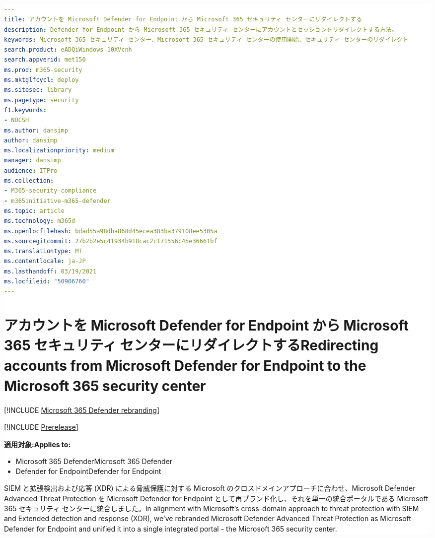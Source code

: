 ```yaml
---
title: アカウントを Microsoft Defender for Endpoint から Microsoft 365 セキュリティ センターにリダイレクトする
description: Defender for Endpoint から Microsoft 365 セキュリティ センターにアカウントとセッションをリダイレクトする方法。
keywords: Microsoft 365 セキュリティ センター、Microsoft 365 セキュリティ センターの使用開始、セキュリティ センターのリダイレクト
search.product: eADQiWindows 10XVcnh
search.appverid: met150
ms.prod: m365-security
ms.mktglfcycl: deploy
ms.sitesec: library
ms.pagetype: security
f1.keywords:
- NOCSH
ms.author: dansimp
author: dansimp
ms.localizationpriority: medium
manager: dansimp
audience: ITPro
ms.collection:
- M365-security-compliance
- m365initiative-m365-defender
ms.topic: article
ms.technology: m365d
ms.openlocfilehash: bdad55a98dba868d45ecea383ba379108ee5305a
ms.sourcegitcommit: 27b2b2e5c41934b918cac2c171556c45e36661bf
ms.translationtype: MT
ms.contentlocale: ja-JP
ms.lasthandoff: 03/19/2021
ms.locfileid: "50906760"
---
```

# <a name="redirecting-accounts-from-microsoft-defender-for-endpoint-to-the-microsoft-365-security-center"></a><span data-ttu-id="c27e3-104">アカウントを Microsoft Defender for Endpoint から Microsoft 365 セキュリティ センターにリダイレクトする</span><span class="sxs-lookup"><span data-stu-id="c27e3-104">Redirecting accounts from Microsoft Defender for Endpoint to the Microsoft 365 security center</span></span>

[!INCLUDE [Microsoft 365 Defender rebranding](../includes/microsoft-defender.md)]

[!INCLUDE [Prerelease](../includes/prerelease.md)]

<span data-ttu-id="c27e3-105">**適用対象:**</span><span class="sxs-lookup"><span data-stu-id="c27e3-105">**Applies to:**</span></span>
- <span data-ttu-id="c27e3-106">Microsoft 365 Defender</span><span class="sxs-lookup"><span data-stu-id="c27e3-106">Microsoft 365 Defender</span></span>
- <span data-ttu-id="c27e3-107">Defender for Endpoint</span><span class="sxs-lookup"><span data-stu-id="c27e3-107">Defender for Endpoint</span></span>

<span data-ttu-id="c27e3-108">SIEM と拡張検出および応答 (XDR) による脅威保護に対する Microsoft のクロスドメインアプローチに合わせ、Microsoft Defender Advanced Threat Protection を Microsoft Defender for Endpoint として再ブランド化し、それを単一の統合ポータルである Microsoft 365 セキュリティ センターに統合しました。</span><span class="sxs-lookup"><span data-stu-id="c27e3-108">In alignment with Microsoft’s cross-domain approach to threat protection with SIEM and Extended detection and response (XDR), we’ve rebranded Microsoft Defender Advanced Threat Protection as Microsoft Defender for Endpoint and unified it into a single integrated portal - the Microsoft 365 security center.</span></span>
